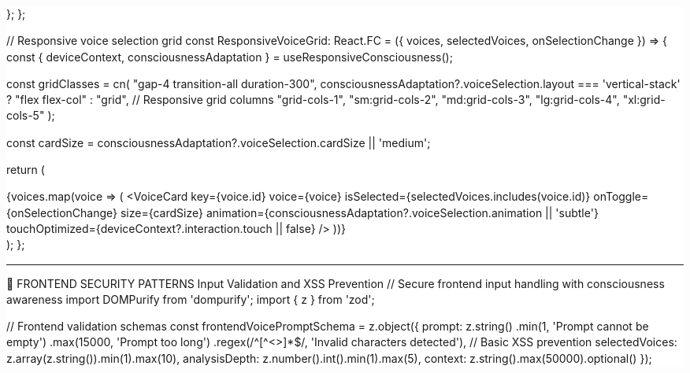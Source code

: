   };
};

// Responsive voice selection grid
const ResponsiveVoiceGrid: React.FC<ResponsiveVoiceGridProps> = ({ voices, selectedVoices, onSelectionChange }) => {
  const { deviceContext, consciousnessAdaptation } = useResponsiveConsciousness();

  const gridClasses = cn(
    "gap-4 transition-all duration-300",
    consciousnessAdaptation?.voiceSelection.layout === 'vertical-stack' 
      ? "flex flex-col" 
      : "grid",
    // Responsive grid columns
    "grid-cols-1",
    "sm:grid-cols-2", 
    "md:grid-cols-3",
    "lg:grid-cols-4",
    "xl:grid-cols-5"
  );

  const cardSize = consciousnessAdaptation?.voiceSelection.cardSize || 'medium';

  return (
    <div className={gridClasses}>
      {voices.map(voice => (
        <VoiceCard
          key={voice.id}
          voice={voice}
          isSelected={selectedVoices.includes(voice.id)}
          onToggle={onSelectionChange}
          size={cardSize}
          animation={consciousnessAdaptation?.voiceSelection.animation || 'subtle'}
          touchOptimized={deviceContext?.interaction.touch || false}
        />
      ))}
    </div>
  );
};
________________________________________
🔐 FRONTEND SECURITY PATTERNS
Input Validation and XSS Prevention
// Secure frontend input handling with consciousness awareness
import DOMPurify from 'dompurify';
import { z } from 'zod';

// Frontend validation schemas
const frontendVoicePromptSchema = z.object({
  prompt: z.string()
    .min(1, 'Prompt cannot be empty')
    .max(15000, 'Prompt too long')
    .regex(/^[^<>]*$/, 'Invalid characters detected'), // Basic XSS prevention
  selectedVoices: z.array(z.string()).min(1).max(10),
  analysisDepth: z.number().int().min(1).max(5),
  context: z.string().max(50000).optional()
});
